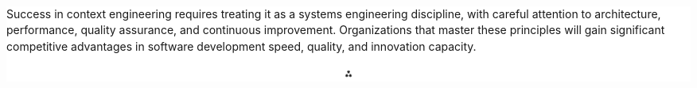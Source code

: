 Success in context engineering requires treating it as a systems engineering discipline, with careful attention to architecture, performance, quality assurance, and continuous improvement. Organizations that master these principles will gain significant competitive advantages in software development speed, quality, and innovation capacity.

<div style="text-align: center">⁂</div>

[^1]: https://www.philschmid.de/context-engineering

[^2]: https://www.llamaindex.ai/blog/context-engineering-what-it-is-and-techniques-to-consider

[^3]: https://simple.ai/p/the-skill-thats-replacing-prompt-engineering

[^4]: https://emplibot.com/context-engineering-for-ai-2025-guide

[^5]: https://fortegrp.com/insights/context-engineering-as-a-core-discipline-for-ai-driven-delivery

[^6]: https://blog.langchain.com/the-rise-of-context-engineering/

[^7]: https://towardsdatascience.com/next-level-agents-unlocking-the-power-of-dynamic-context-68b8647eef89/

[^8]: http://www.arxiv.org/pdf/2506.06326.pdf

[^9]: https://redis.io/blog/build-smarter-ai-agents-manage-short-term-and-long-term-memory-with-redis/

[^10]: https://hypermode.com/blog/why-context-for-building-effective-agents

[^11]: https://github.com/coleam00/context-engineering-intro

[^12]: https://blog.getzep.com/what-is-context-engineering/

[^13]: https://huggingface.co/blog/jsemrau/context-engineering-for-agents

[^14]: https://www.youtube.com/watch?v=W2HVdB4Jbjs

[^15]: https://paperswithcode.com/paper/adapting-llms-for-efficient-context

[^16]: https://huggingface.co/papers/2406.06110

[^17]: https://arxiv.org/html/2406.06110

[^18]: https://learn.microsoft.com/en-us/azure/search/retrieval-augmented-generation-overview

[^19]: https://www.databricks.com/glossary/retrieval-augmented-generation-rag

[^20]: https://help.openai.com/en/articles/8868588-retrieval-augmented-generation-rag-and-semantic-search-for-gpts

[^21]: https://www.mercity.ai/blog-post/advanced-prompt-engineering-techniques

[^22]: https://community.fullstackretrieval.com/document-transform/contextual-compression

[^23]: https://platform.openai.com/docs/guides/optimizing-llm-accuracy/llm-optimization-context

[^24]: https://www.hopsworks.ai/dictionary/context-window-for-llms

[^25]: https://www.ibm.com/think/topics/context-window

[^26]: https://www.youtube.com/watch?v=HN47tveqfQU

[^27]: https://www.youtube.com/watch?v=2TIXl2rlA6Q\&vl=de

[^28]: https://dev.to/louis-sanna/building-the-ideal-ai-agent-from-async-event-streams-to-context-aware-state-management-33

[^29]: https://umaine.edu/scis/2017/05/04/representing-communicating-context-multiagent-systems/

[^30]: https://www.ibm.com/think/topics/ai-agent-memory

[^31]: https://aclanthology.org/2024.findings-emnlp.138.pdf

[^32]: https://www.geeky-gadgets.com/ai-context-optimization-strategies/

[^33]: https://www.youtube.com/watch?v=qNcyqhoVoiE

[^34]: https://dataconomy.com/2025/03/04/what-is-context-window-in-large-language-models-llms/

[^35]: https://en.wikipedia.org/wiki/Retrieval-augmented_generation

[^36]: https://mcec.umaine.edu/2017/05/04/representing-communicating-context-multiagent-systems/

[^37]: https://arxiv.org/abs/1703.01931

[^38]: https://www.tutorialspoint.com/claude_ai/claude_ai_code_generation_and_debugging.htm

[^39]: https://dev.to/lukehinds/context-windows-in-large-language-models-3ebb

[^40]: https://github.com/BuildSomethingAI/Cursor-Context-Management

[^41]: https://github.com/m3au/cursorcontext

[^42]: https://docs.github.com/en/copilot/concepts/prompt-engineering-for-copilot-chat

[^43]: https://www.geeky-gadgets.com/using-ai-coding-assistants-to-improve-your-code/

[^44]: https://www.youtube.com/watch?v=2Usnz0MdNbc

[^45]: https://dev.to/pubnub/a-developers-guide-to-prompt-engineering-and-llms-4mf5

[^46]: https://www.youtube.com/watch?v=3WApsAwSV78

[^47]: https://envoydesign.com/revolutionizing-ai-with-in-context-learning-optimization-2/

[^48]: https://portkey.ai/blog/basic-ai-prompts-for-developers

[^49]: https://addyo.substack.com/p/the-prompt-engineering-playbook-for

[^50]: https://www.reddit.com/r/ChatGPTCoding/comments/1fyti60/8_best_practices_to_generate_code_with_generative/

[^51]: https://www.youtube.com/watch?v=9FUn1z4AQLA

[^52]: https://cloud.google.com/discover/what-is-prompt-engineering

[^53]: https://www.leanware.co/insights/best-practices-ai-software-development

[^54]: https://cloudkitect.com/context-window-optimizing-strategies-in-gen-ai-applications/

[^55]: https://www.hostinger.com/tutorials/ai-prompt-engineering

[^56]: https://www.youtube.com/watch?v=ioOHXt7wjhM

[^57]: https://www.youtube.com/watch?v=n-dWSfvFQtk

[^58]: https://about.gitlab.com/topics/devops/ai-code-generation-guide/

[^59]: https://iieta.org/Journals/MMEP/news/14110

[^60]: https://livebook.manning.com/book/a-quick-guide-to-coding-with-ai/chapter-9

[^61]: https://github.com/raphaelmansuy/digital_palace/blob/main/01-articles/prompt_engineering_patterns/README.md

[^62]: https://www.youtube.com/watch?v=jqv-dVsD0TE

[^63]: https://livebook.manning.com/book/prompt-engineering-in-action/chapter-3/

[^64]: https://simonwillison.net/2025/Jun/27/context-engineering/

[^65]: https://arxiv.org/html/2401.14423v4

[^66]: https://www.taskade.com/agents/programming/code-optimization

[^67]: https://www.youtube.com/watch?v=IGDIXVlGH2M

[^68]: https://www.maxai.co/ai-tools/ai-writer/coding-expert/

[^69]: https://code.visualstudio.com/docs/copilot/chat/prompt-crafting

[^70]: https://www.tutorialspoint.com/claude_ai/claude_ai_code_generation.htm

[^71]: https://dev.to/gvegacl/in-cursor-context-is-king-3ai7

[^72]: https://dev.to/jmgb27/how-to-use-artificial-intelligence-to-optimize-your-code-tips-for-programmers-3pmm

[^73]: https://ceur-ws.org/Vol-165/paper9.pdf

[^74]: https://contextual.engineering.illinois.edu/what-is-contextual-engineering/

[^75]: https://guides.lib.umich.edu/engrcasestudies

[^76]: https://eden.dei.uc.pt/~lir/readings/ICEIS2002lir.pdf


[^77]: https://ppl-ai-code-interpreter-files.s3.amazonaws.com/web/direct-files/a07de15e8ad1c0e39244c69e6ec06db3/d27ae7e2-b1d2-48f4-aaae-91e7c113c680/39529640.md
[^78]: https://ppl-ai-code-interpreter-files.s3.amazonaws.com/web/direct-files/a07de15e8ad1c0e39244c69e6ec06db3/e22e173b-f7ba-4bea-9bb1-4d0ca8af75f0/b501afda.md